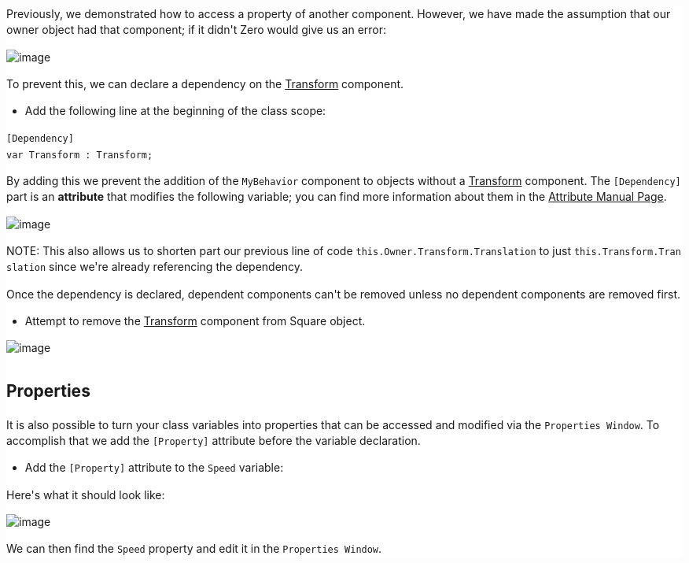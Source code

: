 Previously, we demonstrated how to access a property of another component. However, we have made the assumption that our owner object had that component; if it didn't Zero would give us an error:



![image](https://media.githubusercontent.com/media/zeroengineteam/ZeroFiles/master/doc_files/66931.png) 


To prevent this, we can declare a dependency on the [Transform](https://github.com/zeroengineteam/ZeroDocs/blob/master/code_reference/class_reference/transform.markdown) component. 

 - Add the following line at the beginning of the class scope:

```lang=csharp, name=Dependencies
[Dependency]  
var Transform : Transform;
```

By adding this we prevent the addition of the `MyBehavior` component to objects without a [Transform](https://github.com/zeroengineteam/ZeroDocs/blob/master/code_reference/class_reference/transform.markdown) component. The `[Dependency]` part is an **attribute** that modifies the following variable; you can find more information about them in the [Attribute Manual Page](https://github.com/zeroengineteam/ZeroDocs/blob/master/zero_editor_documentation/zeromanual/zilch_in_zero/attributes.markdown).



![image](https://media.githubusercontent.com/media/zeroengineteam/ZeroFiles/master/doc_files/66933.png)


NOTE: This also allows us to shorten part our previous line of code `this.Owner.Transform.Translation` to just `this.Transform.Translation` since we're already referencing the dependency.

Once the dependency is declared, dependent components can't be removed unless no dependent components are removed first.

- Attempt to remove the [Transform](https://github.com/zeroengineteam/ZeroDocs/blob/master/code_reference/class_reference/transform.markdown) component from Square object.



![image](https://media.githubusercontent.com/media/zeroengineteam/ZeroFiles/master/doc_files/89070.png)



 ## Properties

It is also possible to turn your class variables into properties that can be accessed and modified via the `Properties Window`. To accomplish that we add the `[Property]` attribute before the variable declaration.

 - Add the `[Property]` attribute to the `Speed` variable:

Here's what it should look like:



![image](https://media.githubusercontent.com/media/zeroengineteam/ZeroFiles/master/doc_files/89072.png)


We can then find the `Speed` property and edit it in the `Properties Window`.
